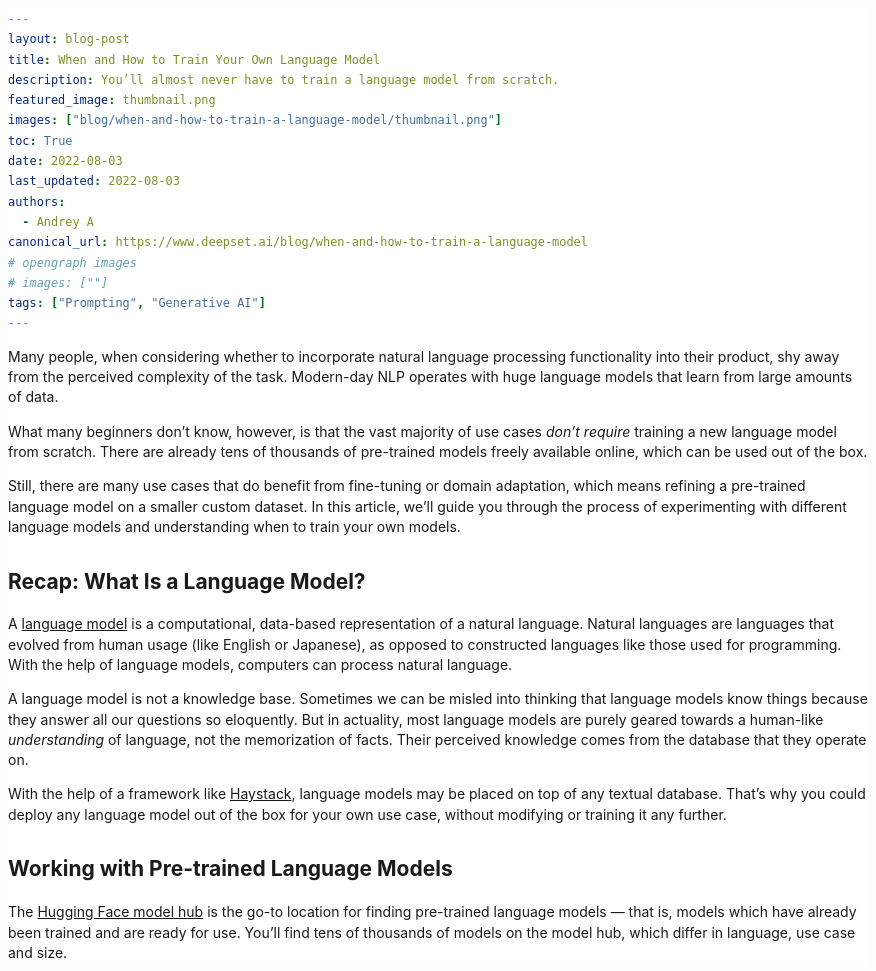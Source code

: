 ```yaml
---
layout: blog-post
title: When and How to Train Your Own Language Model
description: You’ll almost never have to train a language model from scratch.
featured_image: thumbnail.png
images: ["blog/when-and-how-to-train-a-language-model/thumbnail.png"]
toc: True
date: 2022-08-03
last_updated: 2022-08-03
authors:
  - Andrey A
canonical_url: https://www.deepset.ai/blog/when-and-how-to-train-a-language-model
# opengraph images
# images: [""]
tags: ["Prompting", "Generative AI"]
---
```



Many people, when considering whether to incorporate natural language processing functionality into their product, shy away from the perceived complexity of the task. Modern-day NLP operates with huge language models that learn from large amounts of data.

What many beginners don’t know, however, is that the vast majority of use cases  _don’t require_  training a new language model from scratch. There are already tens of thousands of pre-trained models freely available online, which can be used out of the box.

Still, there are many use cases that do benefit from fine-tuning or domain adaptation, which means refining a pre-trained language model on a smaller custom dataset. In this article, we’ll guide you through the process of experimenting with different language models and understanding when to train your own models.

## Recap: What Is a Language Model?

A  [language model](https://www.deepset.ai/blog/what-is-a-language-model)  is a computational, data-based representation of a natural language. Natural languages are languages that evolved from human usage (like English or Japanese), as opposed to constructed languages like those used for programming. With the help of language models, computers can process natural language.

A language model is not a knowledge base. Sometimes we can be misled into thinking that language models know things because they answer all our questions so eloquently. But in actuality, most language models are purely geared towards a human-like  _understanding_ of language, not the memorization of facts. Their perceived knowledge comes from the database that they operate on.

With the help of a framework like  [Haystack](https://haystack.deepset.ai/overview/intro), language models may be placed on top of any textual database. That’s why you could deploy any language model out of the box for your own use case, without modifying or training it any further.

## Working with Pre-trained Language Models

The  [Hugging Face model hub](https://huggingface.co/models)  is the go-to location for finding pre-trained language models — that is, models which have already been trained and are ready for use. You’ll find tens of thousands of models on the model hub, which differ in language, use case and size.
